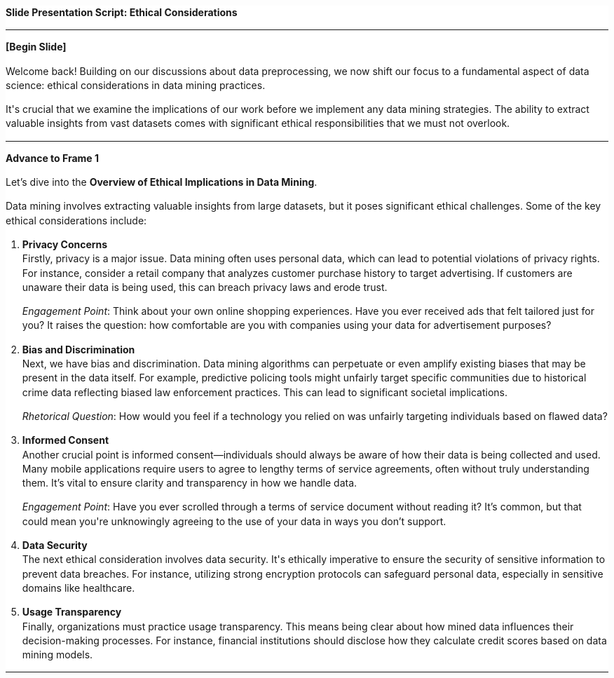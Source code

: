 **Slide Presentation Script: Ethical Considerations**

---

**[Begin Slide]**

Welcome back! Building on our discussions about data preprocessing, we now shift our focus to a fundamental aspect of data science: ethical considerations in data mining practices. 

It's crucial that we examine the implications of our work before we implement any data mining strategies. The ability to extract valuable insights from vast datasets comes with significant ethical responsibilities that we must not overlook.

---

**Advance to Frame 1**

Let’s dive into the **Overview of Ethical Implications in Data Mining**. 

Data mining involves extracting valuable insights from large datasets, but it poses significant ethical challenges. Some of the key ethical considerations include:

1. **Privacy Concerns**  
   Firstly, privacy is a major issue. Data mining often uses personal data, which can lead to potential violations of privacy rights. For instance, consider a retail company that analyzes customer purchase history to target advertising. If customers are unaware their data is being used, this can breach privacy laws and erode trust. 

   *Engagement Point*: Think about your own online shopping experiences. Have you ever received ads that felt tailored just for you? It raises the question: how comfortable are you with companies using your data for advertisement purposes?

2. **Bias and Discrimination**  
   Next, we have bias and discrimination. Data mining algorithms can perpetuate or even amplify existing biases that may be present in the data itself. For example, predictive policing tools might unfairly target specific communities due to historical crime data reflecting biased law enforcement practices. This can lead to significant societal implications.

   *Rhetorical Question*: How would you feel if a technology you relied on was unfairly targeting individuals based on flawed data?

3. **Informed Consent**  
   Another crucial point is informed consent—individuals should always be aware of how their data is being collected and used. Many mobile applications require users to agree to lengthy terms of service agreements, often without truly understanding them. It’s vital to ensure clarity and transparency in how we handle data.

   *Engagement Point*: Have you ever scrolled through a terms of service document without reading it? It’s common, but that could mean you're unknowingly agreeing to the use of your data in ways you don’t support.

4. **Data Security**  
   The next ethical consideration involves data security. It's ethically imperative to ensure the security of sensitive information to prevent data breaches. For instance, utilizing strong encryption protocols can safeguard personal data, especially in sensitive domains like healthcare.

5. **Usage Transparency**  
   Finally, organizations must practice usage transparency. This means being clear about how mined data influences their decision-making processes. For instance, financial institutions should disclose how they calculate credit scores based on data mining models.

---